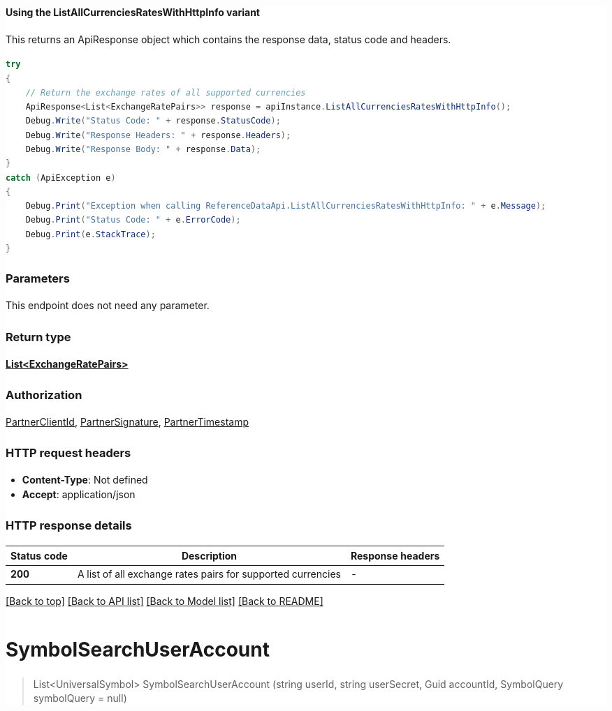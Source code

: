 #### Using the ListAllCurrenciesRatesWithHttpInfo variant
This returns an ApiResponse object which contains the response data, status code and headers.

```csharp
try
{
    // Return the exchange rates of all supported currencies
    ApiResponse<List<ExchangeRatePairs>> response = apiInstance.ListAllCurrenciesRatesWithHttpInfo();
    Debug.Write("Status Code: " + response.StatusCode);
    Debug.Write("Response Headers: " + response.Headers);
    Debug.Write("Response Body: " + response.Data);
}
catch (ApiException e)
{
    Debug.Print("Exception when calling ReferenceDataApi.ListAllCurrenciesRatesWithHttpInfo: " + e.Message);
    Debug.Print("Status Code: " + e.ErrorCode);
    Debug.Print(e.StackTrace);
}
```

### Parameters
This endpoint does not need any parameter.
### Return type

[**List&lt;ExchangeRatePairs&gt;**](ExchangeRatePairs.md)

### Authorization

[PartnerClientId](../README.md#PartnerClientId), [PartnerSignature](../README.md#PartnerSignature), [PartnerTimestamp](../README.md#PartnerTimestamp)

### HTTP request headers

 - **Content-Type**: Not defined
 - **Accept**: application/json


### HTTP response details
| Status code | Description | Response headers |
|-------------|-------------|------------------|
| **200** | A list of all exchange rates pairs for supported currencies |  -  |

[[Back to top]](#) [[Back to API list]](../README.md#documentation-for-api-endpoints) [[Back to Model list]](../README.md#documentation-for-models) [[Back to README]](../README.md)

<a name="symbolsearchuseraccount"></a>
# **SymbolSearchUserAccount**
> List&lt;UniversalSymbol&gt; SymbolSearchUserAccount (string userId, string userSecret, Guid accountId, SymbolQuery symbolQuery = null)

